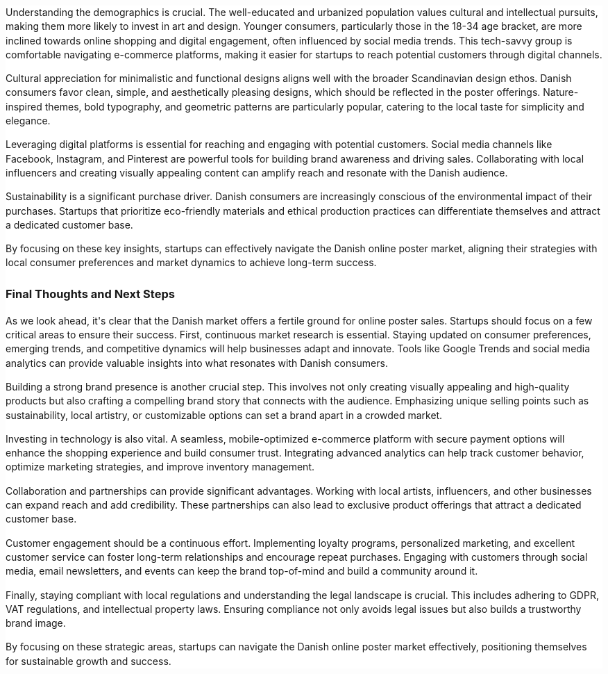 Understanding the demographics is crucial. The well-educated and urbanized population values cultural and intellectual pursuits, making them more likely to invest in art and design. Younger consumers, particularly those in the 18-34 age bracket, are more inclined towards online shopping and digital engagement, often influenced by social media trends. This tech-savvy group is comfortable navigating e-commerce platforms, making it easier for startups to reach potential customers through digital channels.

Cultural appreciation for minimalistic and functional designs aligns well with the broader Scandinavian design ethos. Danish consumers favor clean, simple, and aesthetically pleasing designs, which should be reflected in the poster offerings. Nature-inspired themes, bold typography, and geometric patterns are particularly popular, catering to the local taste for simplicity and elegance.

Leveraging digital platforms is essential for reaching and engaging with potential customers. Social media channels like Facebook, Instagram, and Pinterest are powerful tools for building brand awareness and driving sales. Collaborating with local influencers and creating visually appealing content can amplify reach and resonate with the Danish audience.

Sustainability is a significant purchase driver. Danish consumers are increasingly conscious of the environmental impact of their purchases. Startups that prioritize eco-friendly materials and ethical production practices can differentiate themselves and attract a dedicated customer base.

By focusing on these key insights, startups can effectively navigate the Danish online poster market, aligning their strategies with local consumer preferences and market dynamics to achieve long-term success.


### Final Thoughts and Next Steps

As we look ahead, it's clear that the Danish market offers a fertile ground for online poster sales. Startups should focus on a few critical areas to ensure their success. First, continuous market research is essential. Staying updated on consumer preferences, emerging trends, and competitive dynamics will help businesses adapt and innovate. Tools like Google Trends and social media analytics can provide valuable insights into what resonates with Danish consumers.

Building a strong brand presence is another crucial step. This involves not only creating visually appealing and high-quality products but also crafting a compelling brand story that connects with the audience. Emphasizing unique selling points such as sustainability, local artistry, or customizable options can set a brand apart in a crowded market.

Investing in technology is also vital. A seamless, mobile-optimized e-commerce platform with secure payment options will enhance the shopping experience and build consumer trust. Integrating advanced analytics can help track customer behavior, optimize marketing strategies, and improve inventory management.

Collaboration and partnerships can provide significant advantages. Working with local artists, influencers, and other businesses can expand reach and add credibility. These partnerships can also lead to exclusive product offerings that attract a dedicated customer base.

Customer engagement should be a continuous effort. Implementing loyalty programs, personalized marketing, and excellent customer service can foster long-term relationships and encourage repeat purchases. Engaging with customers through social media, email newsletters, and events can keep the brand top-of-mind and build a community around it.

Finally, staying compliant with local regulations and understanding the legal landscape is crucial. This includes adhering to GDPR, VAT regulations, and intellectual property laws. Ensuring compliance not only avoids legal issues but also builds a trustworthy brand image.

By focusing on these strategic areas, startups can navigate the Danish online poster market effectively, positioning themselves for sustainable growth and success.

